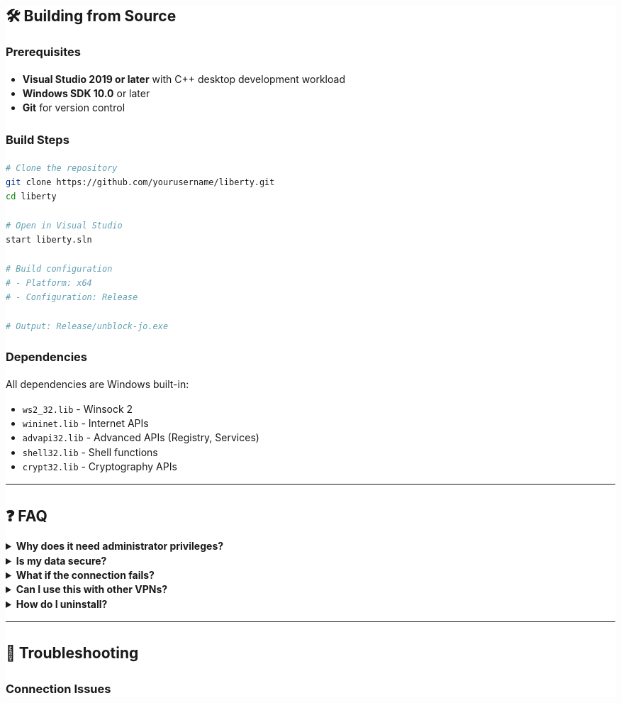 ## 🛠️ Building from Source

### Prerequisites

- **Visual Studio 2019 or later** with C++ desktop development workload
- **Windows SDK 10.0** or later
- **Git** for version control

### Build Steps

```bash
# Clone the repository
git clone https://github.com/yourusername/liberty.git
cd liberty

# Open in Visual Studio
start liberty.sln

# Build configuration
# - Platform: x64
# - Configuration: Release

# Output: Release/unblock-jo.exe
```

### Dependencies

All dependencies are Windows built-in:
- `ws2_32.lib` - Winsock 2
- `wininet.lib` - Internet APIs
- `advapi32.lib` - Advanced APIs (Registry, Services)
- `shell32.lib` - Shell functions
- `crypt32.lib` - Cryptography APIs

---

## ❓ FAQ

<details><summary><b>Why does it need administrator privileges?</b></summary></details>

<details><summary><b>Is my data secure?</b></summary></details>

<details><summary><b>What if the connection fails?</b></summary></details>

<details><summary><b>Can I use this with other VPNs?</b></summary></details>

<details><summary><b>How do I uninstall?</b></summary></details>

---

## 🐛 Troubleshooting

### Connection Issues
